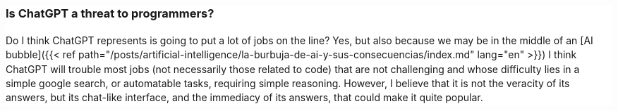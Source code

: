 ### Is ChatGPT a threat to programmers?

Do I think ChatGPT represents is going to put a lot of jobs on the line? Yes, but also because we may be in the middle of an [AI bubble]({{< ref path="/posts/artificial-intelligence/la-burbuja-de-ai-y-sus-consecuencias/index.md" lang="en" >}}) I think ChatGPT will trouble most jobs (not necessarily those related to code) that are not challenging and whose difficulty lies in a simple google search, or automatable tasks, requiring simple reasoning. However, I believe that it is not the veracity of its answers, but its chat-like interface, and the immediacy of its answers, that could make it quite popular.